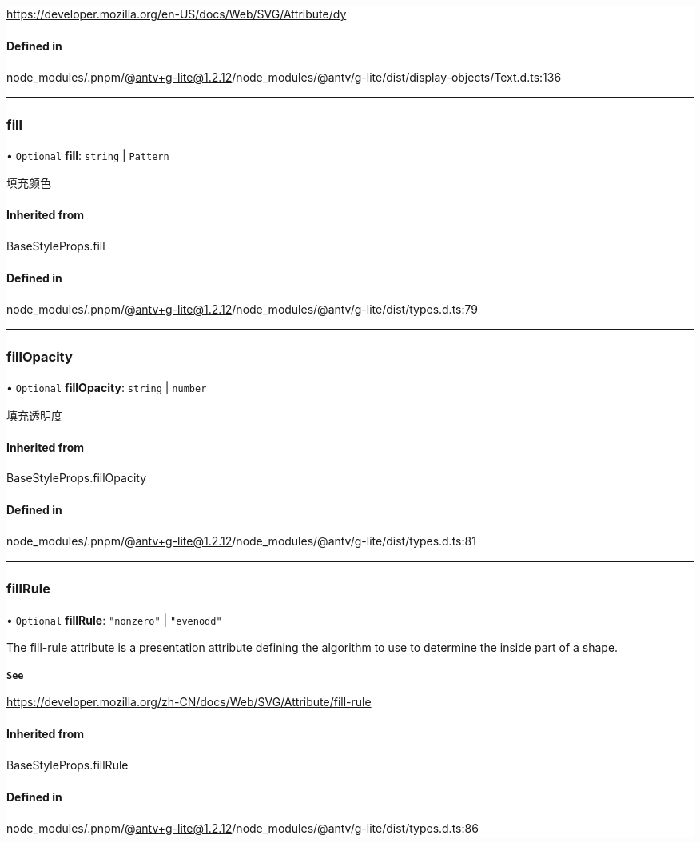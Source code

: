 https://developer.mozilla.org/en-US/docs/Web/SVG/Attribute/dy

#### Defined in

node_modules/.pnpm/@antv+g-lite@1.2.12/node_modules/@antv/g-lite/dist/display-objects/Text.d.ts:136

___

### fill

• `Optional` **fill**: `string` \| `Pattern`

填充颜色

#### Inherited from

BaseStyleProps.fill

#### Defined in

node_modules/.pnpm/@antv+g-lite@1.2.12/node_modules/@antv/g-lite/dist/types.d.ts:79

___

### fillOpacity

• `Optional` **fillOpacity**: `string` \| `number`

填充透明度

#### Inherited from

BaseStyleProps.fillOpacity

#### Defined in

node_modules/.pnpm/@antv+g-lite@1.2.12/node_modules/@antv/g-lite/dist/types.d.ts:81

___

### fillRule

• `Optional` **fillRule**: ``"nonzero"`` \| ``"evenodd"``

The fill-rule attribute is a presentation attribute defining the algorithm to use to determine the inside part of a shape.

**`See`**

https://developer.mozilla.org/zh-CN/docs/Web/SVG/Attribute/fill-rule

#### Inherited from

BaseStyleProps.fillRule

#### Defined in

node_modules/.pnpm/@antv+g-lite@1.2.12/node_modules/@antv/g-lite/dist/types.d.ts:86
